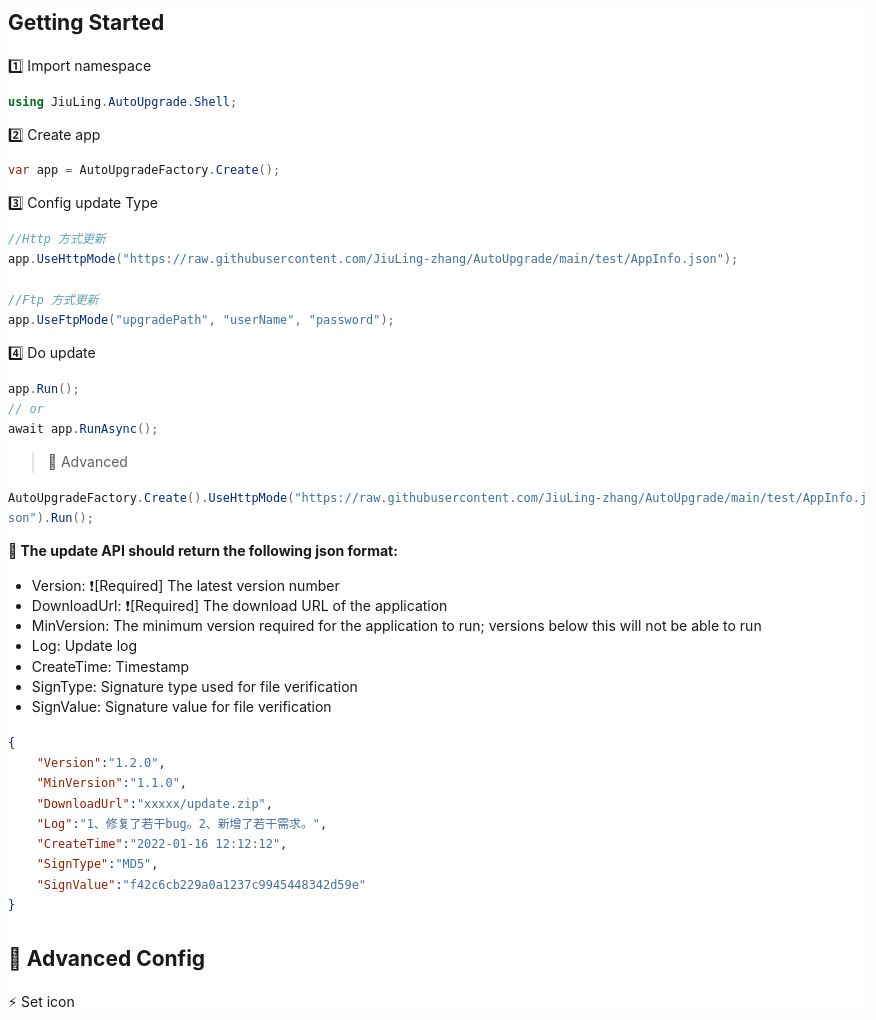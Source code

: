 ## Getting Started  
1️⃣ Import namespace  
```C#
using JiuLing.AutoUpgrade.Shell;
```
2️⃣ Create app  
```C#
var app = AutoUpgradeFactory.Create();
```
3️⃣ Config update Type  
```C#
//Http 方式更新
app.UseHttpMode("https://raw.githubusercontent.com/JiuLing-zhang/AutoUpgrade/main/test/AppInfo.json");

//Ftp 方式更新
app.UseFtpMode("upgradePath", "userName", "password");
```
4️⃣ Do update  
```C#
app.Run();
// or
await app.RunAsync();
```
> 🫧 Advanced
```C#
AutoUpgradeFactory.Create().UseHttpMode("https://raw.githubusercontent.com/JiuLing-zhang/AutoUpgrade/main/test/AppInfo.json").Run();
```

**💠 The update API should return the following json format:**  

- Version: ❗[Required] The latest version number
- DownloadUrl: ❗[Required] The download URL of the application
- MinVersion: The minimum version required for the application to run; versions below this will not be able to run
- Log: Update log
- CreateTime: Timestamp
- SignType: Signature type used for file verification
- SignValue: Signature value for file verification

```json
{
    "Version":"1.2.0",
    "MinVersion":"1.1.0",
    "DownloadUrl":"xxxxx/update.zip",
    "Log":"1、修复了若干bug。2、新增了若干需求。",
    "CreateTime":"2022-01-16 12:12:12",
    "SignType":"MD5",
    "SignValue":"f42c6cb229a0a1237c9945448342d59e"
}
```

## 🔨 Advanced Config  
⚡ Set icon  
